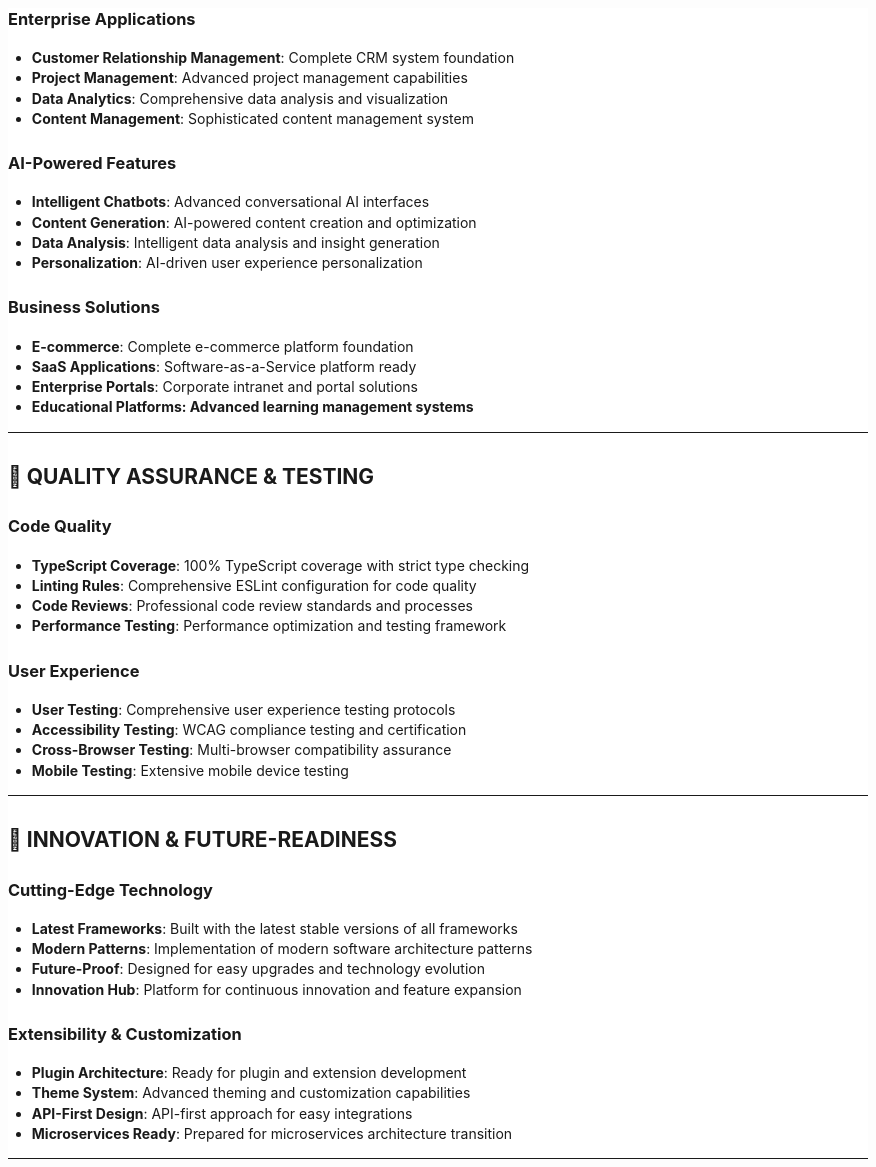 ### **Enterprise Applications**
- **Customer Relationship Management**: Complete CRM system foundation
- **Project Management**: Advanced project management capabilities
- **Data Analytics**: Comprehensive data analysis and visualization
- **Content Management**: Sophisticated content management system

### **AI-Powered Features**
- **Intelligent Chatbots**: Advanced conversational AI interfaces
- **Content Generation**: AI-powered content creation and optimization
- **Data Analysis**: Intelligent data analysis and insight generation
- **Personalization**: AI-driven user experience personalization

### **Business Solutions**
- **E-commerce**: Complete e-commerce platform foundation
- **SaaS Applications**: Software-as-a-Service platform ready
- **Enterprise Portals**: Corporate intranet and portal solutions
- **Educational Platforms: Advanced learning management systems**

---

## 🏅 QUALITY ASSURANCE & TESTING

### **Code Quality**
- **TypeScript Coverage**: 100% TypeScript coverage with strict type checking
- **Linting Rules**: Comprehensive ESLint configuration for code quality
- **Code Reviews**: Professional code review standards and processes
- **Performance Testing**: Performance optimization and testing framework

### **User Experience**
- **User Testing**: Comprehensive user experience testing protocols
- **Accessibility Testing**: WCAG compliance testing and certification
- **Cross-Browser Testing**: Multi-browser compatibility assurance
- **Mobile Testing**: Extensive mobile device testing

---

## 🌟 INNOVATION & FUTURE-READINESS

### **Cutting-Edge Technology**
- **Latest Frameworks**: Built with the latest stable versions of all frameworks
- **Modern Patterns**: Implementation of modern software architecture patterns
- **Future-Proof**: Designed for easy upgrades and technology evolution
- **Innovation Hub**: Platform for continuous innovation and feature expansion

### **Extensibility & Customization**
- **Plugin Architecture**: Ready for plugin and extension development
- **Theme System**: Advanced theming and customization capabilities
- **API-First Design**: API-first approach for easy integrations
- **Microservices Ready**: Prepared for microservices architecture transition

---